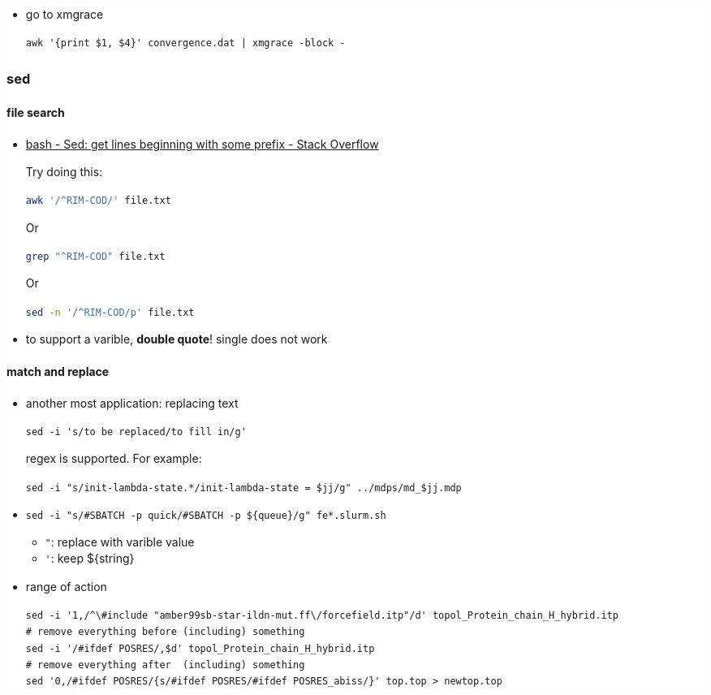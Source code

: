 - go to xmgrace

  ```shell
  awk '{print $1, $4}' convergence.dat | xmgrace -block -
  ```

  

### sed

#### file search

- [bash - Sed: get lines beginning with some prefix - Stack Overflow](https://stackoverflow.com/questions/13202715/sed-get-lines-beginning-with-some-prefix/13202791#13202791)

  Try doing this:

  ```bash
  awk '/^RIM-COD/' file.txt
  ```

  Or

  ```bash
  grep "^RIM-COD" file.txt
  ```

  Or

  ```bash
  sed -n '/^RIM-COD/p' file.txt
  ```

- to support a varible, **double quote**! single does not work

#### match and replace

- another most application: replacing text

  ```shell
  sed -i 's/to be replaced/to fill in/g'
  ```

  regex is supported. For example:

  ```shell
  sed -i "s/init-lambda-state.*/init-lambda-state = $jj/g" ../mdps/md_$jj.mdp
  ```

- `sed -i "s/#SBATCH -p quick/#SBATCH -p ${queue}/g" fe*.slurm.sh`
  
  - `"`: replace with varible value
  - `'`: keep ${string}
  
- range of action

  ```shell
  sed -i '1,/^\#include "amber99sb-star-ildn-mut.ff\/forcefield.itp"/d' topol_Protein_chain_H_hybrid.itp
  # remove everything before (including) something
  sed -i '/#ifdef POSRES/,$d' topol_Protein_chain_H_hybrid.itp
  # remove everything after  (including) something
  sed '0,/#ifdef POSRES/{s/#ifdef POSRES/#ifdef POSRES_abiss/}' top.top > newtop.top
  ```
